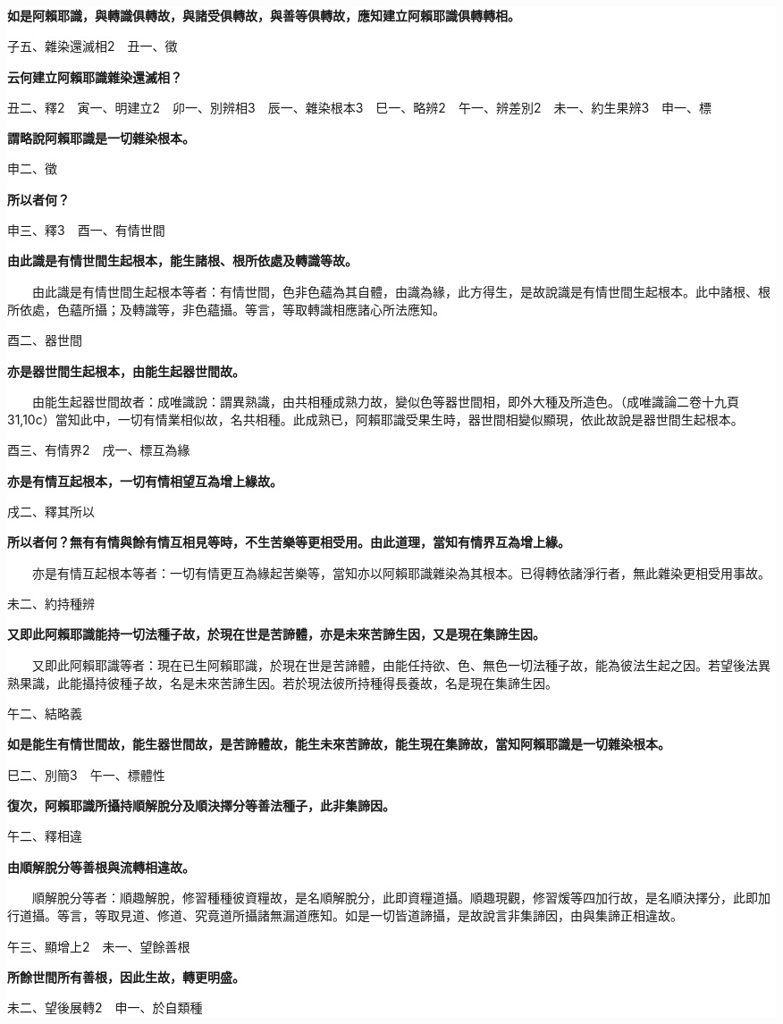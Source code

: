 **如是阿賴耶識，與轉識俱轉故，與諸受俱轉故，與善等俱轉故，應知建立阿賴耶識俱轉轉相。**

子五、雜染還滅相2　丑一、徵

**云何建立阿賴耶識雜染還滅相？**

丑二、釋2　寅一、明建立2　卯一、別辨相3　辰一、雜染根本3　巳一、略辨2　午一、辨差別2　未一、約生果辨3　申一、標

**謂略說阿賴耶識是一切雜染根本。**

申二、徵

**所以者何？**

申三、釋3　酉一、有情世間

**由此識是有情世間生起根本，能生諸根、根所依處及轉識等故。**

　　由此識是有情世間生起根本等者：有情世間，色非色蘊為其自體，由識為緣，此方得生，是故說識是有情世間生起根本。此中諸根、根所依處，色蘊所攝；及轉識等，非色蘊攝。等言，等取轉識相應諸心所法應知。

酉二、器世間

**亦是器世間生起根本，由能生起器世間故。**

　　由能生起器世間故者：成唯識說：謂異熟識，由共相種成熟力故，變似色等器世間相，即外大種及所造色。（成唯識論二卷十九頁31,10c）當知此中，一切有情業相似故，名共相種。此成熟已，阿賴耶識受果生時，器世間相變似顯現，依此故說是器世間生起根本。

酉三、有情界2　戌一、標互為緣

**亦是有情互起根本，一切有情相望互為增上緣故。**

戌二、釋其所以

**所以者何？無有有情與餘有情互相見等時，不生苦樂等更相受用。由此道理，當知有情界互為增上緣。**

　　亦是有情互起根本等者：一切有情更互為緣起苦樂等，當知亦以阿賴耶識雜染為其根本。已得轉依諸淨行者，無此雜染更相受用事故。

未二、約持種辨

**又即此阿賴耶識能持一切法種子故，於現在世是苦諦體，亦是未來苦諦生因，又是現在集諦生因。**

　　又即此阿賴耶識等者：現在已生阿賴耶識，於現在世是苦諦體，由能任持欲、色、無色一切法種子故，能為彼法生起之因。若望後法異熟果識，此能攝持彼種子故，名是未來苦諦生因。若於現法彼所持種得長養故，名是現在集諦生因。

午二、結略義

**如是能生有情世間故，能生器世間故，是苦諦體故，能生未來苦諦故，能生現在集諦故，當知阿賴耶識是一切雜染根本。**

巳二、別簡3　午一、標體性

**復次，阿賴耶識所攝持順解脫分及順決擇分等善法種子，此非集諦因。**

午二、釋相違

**由順解脫分等善根與流轉相違故。**

　　順解脫分等者：順趣解脫，修習種種彼資糧故，是名順解脫分，此即資糧道攝。順趣現觀，修習煖等四加行故，是名順決擇分，此即加行道攝。等言，等取見道、修道、究竟道所攝諸無漏道應知。如是一切皆道諦攝，是故說言非集諦因，由與集諦正相違故。

午三、顯增上2　未一、望餘善根

**所餘世間所有善根，因此生故，轉更明盛。**

未二、望後展轉2　申一、於自類種
